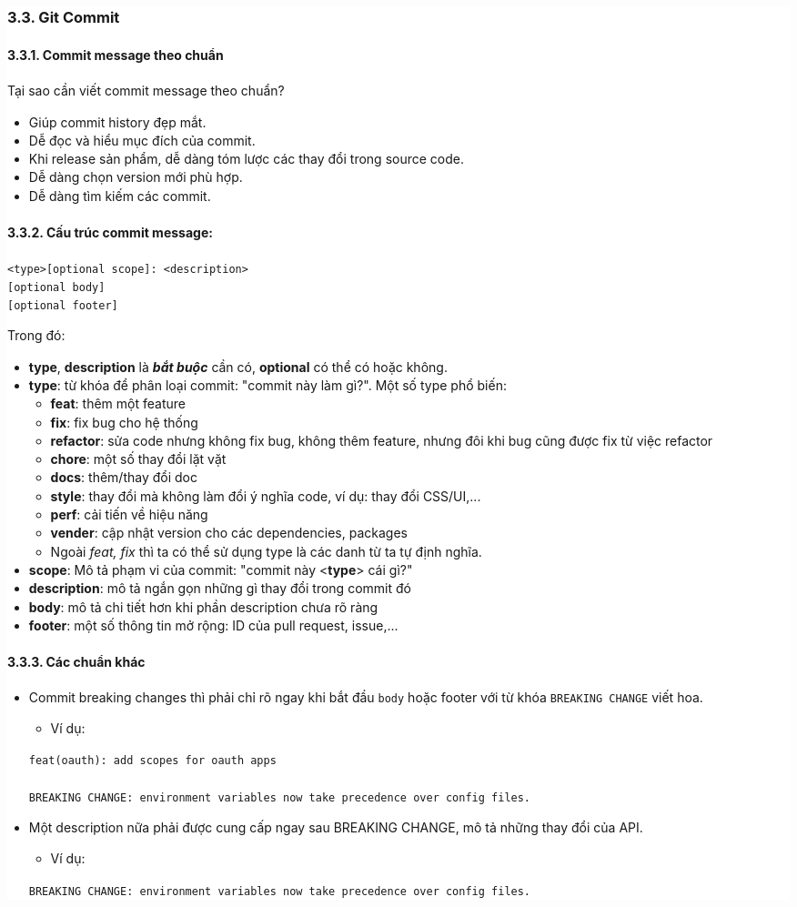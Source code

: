 ### 3.3. Git Commit

#### 3.3.1. Commit message theo chuẩn

Tại sao cần viết commit message theo chuẩn?
- Giúp commit history đẹp mắt.
- Dễ đọc và hiểu mục đích của commit.
- Khi release sản phẩm, dễ dàng tóm lược các thay đổi trong source code.
- Dễ dàng chọn version mới phù hợp.
- Dễ dàng tìm kiếm các commit.

#### 3.3.2. Cấu trúc commit message:

```
<type>[optional scope]: <description>
[optional body]
[optional footer]
```

Trong đó:
- **type**, **description** là **_bắt buộc_** cần có, **optional** có thể có hoặc không.
- **type**: từ khóa để phân loại commit: "commit này làm gì?". 
Một số type phổ biến:
  - **feat**: thêm một feature
  - **fix**: fix bug cho hệ thống
  - **refactor**: sửa code nhưng không fix bug, không thêm feature, nhưng đôi khi bug cũng được fix từ việc refactor
  - **chore**: một số thay đổi lặt vặt
  - **docs**: thêm/thay đổi doc
  - **style**: thay đổi mà không làm đổi ý nghĩa  code, ví dụ: thay đổi CSS/UI,...
  - **perf**: cải tiến về hiệu năng
  - **vender**: cập nhật version cho các dependencies, packages
  - Ngoài _feat, fix_ thì ta có thể sử dụng type là các danh từ ta tự định nghĩa.
- **scope**: Mô tả phạm vi của commit: "commit này <**type**> cái gì?"
- **description**: mô tả ngắn gọn những gì thay đổi trong commit đó
- **body**: mô tả chi tiết hơn khi phần description chưa rõ ràng
- **footer**: một số thông tin mở rộng: ID của pull request, issue,...

#### 3.3.3. Các chuẩn khác

- Commit breaking changes thì phải chỉ rõ ngay khi bắt đầu `body` hoặc footer với từ khóa `BREAKING CHANGE` viết hoa.
  - Ví dụ:

  ```
  feat(oauth): add scopes for oauth apps

  BREAKING CHANGE: environment variables now take precedence over config files.
  ```

- Một description nữa phải được cung cấp ngay sau BREAKING CHANGE, mô tả những thay đổi của API.
  - Ví dụ:

  ```
  BREAKING CHANGE: environment variables now take precedence over config files.
  ```

